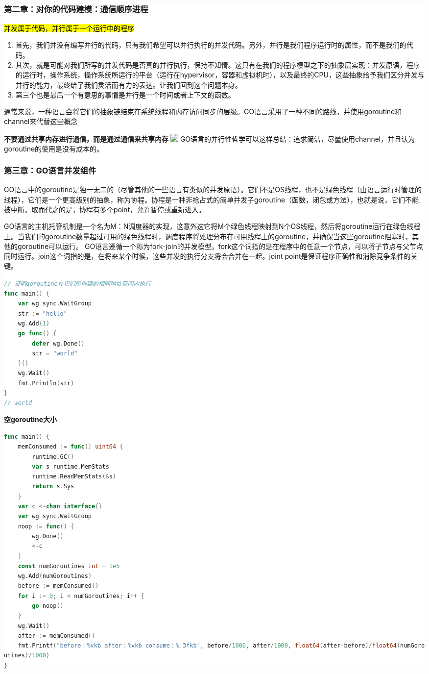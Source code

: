 ### 第二章：对你的代码建模：通信顺序进程
<mark>并发属于代码，并行属于一个运行中的程序</mark>

 1. 首先，我们并没有编写并行的代码，只有我们希望可以并行执行的并发代码。另外，并行是我们程序运行时的属性，而不是我们的代码。
 2. 其次，就是可能对我们所写的并发代码是否真的并行执行，保持不知情。这只有在我们的程序模型之下的抽象层实现：并发原语，程序的运行时，操作系统，操作系统所运行的平台（运行在hypervisor，容器和虚拟机时），以及最终的CPU，这些抽象给予我们区分并发与并行的能力，最终给了我们灵活而有力的表达。让我们回到这个问题本身。
 3. 第三个也是最后一个有意思的事情是并行是一个时间或者上下文的函数。

通常来说，一种语言会将它们的抽象链结束在系统线程和内存访问同步的层级。GO语言采用了一种不同的路线，并使用goroutine和channel来代替这些概念

**不要通过共享内存进行通信，而是通过通信来共享内存**
![](https://img-blog.csdnimg.cn/d5b1495dbe7e49608b9d3c8018afbf2d.png)
GO语言的并行性哲学可以这样总结：追求简洁，尽量使用channel，并且认为goroutine的使用是没有成本的。



### 第三章：GO语言并发组件
GO语言中的goroutine是独一无二的（尽管其他的一些语言有类似的并发原语）。它们不是OS线程，也不是绿色线程（由语言运行时管理的线程），它们是一个更高级别的抽象，称为协程。协程是一种非抢占式的简单并发子goroutine（函数，闭包或方法），也就是说，它们不能被中断。取而代之的是，协程有多个point，允许暂停或重新进入。

GO语言的主机托管机制是一个名为M：N调度器的实现，这意外这它将M个绿色线程映射到N个OS线程，然后将goroutine运行在绿色线程上。当我们的goroutine数量超过可用的绿色线程时，调度程序将处理分布在可用线程上的goroutine，并确保当这些goroutine阻塞时，其他的goroutine可以运行。
GO语言遵循一个称为fork-join的并发模型。fork这个词指的是在程序中的任意一个节点，可以将子节点与父节点同时运行。join这个词指的是，在将来某个时候，这些并发的执行分支将会合并在一起。joint point是保证程序正确性和消除竞争条件的关键。

```go
// 证明goroutine在它们所创建的相同地址空间内执行
func main() {
	var wg sync.WaitGroup
	str := "hello"
	wg.Add(1)
	go func() {
		defer wg.Done()
		str = "world"
	}()
	wg.Wait()
	fmt.Println(str)
}
// world
```
**空goroutine大小**
```go
func main() {
	memConsumed := func() uint64 {
		runtime.GC()
		var s runtime.MemStats
		runtime.ReadMemStats(&s)
		return s.Sys
	}
	var c <-chan interface{}
	var wg sync.WaitGroup
	noop := func() {
		wg.Done()
		<-c
	}
	const numGoroutines int = 1e5
	wg.Add(numGoroutines)
	before := memConsumed()
	for i := 0; i < numGoroutines; i++ {
		go noop()
	}
	wg.Wait()
	after := memConsumed()
	fmt.Printf("before：%vkb after：%vkb consume：%.3fkb", before/1000, after/1000, float64(after-before)/float64(numGoroutines)/1000)
}
```